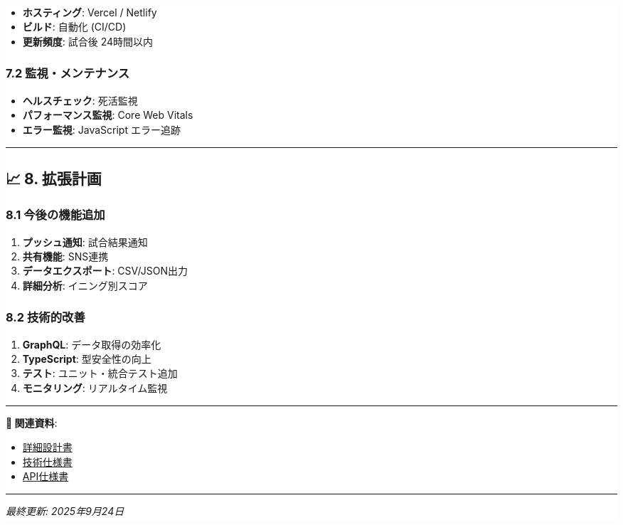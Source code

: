 - **ホスティング**: Vercel / Netlify
- **ビルド**: 自動化 (CI/CD)
- **更新頻度**: 試合後 24時間以内

### 7.2 監視・メンテナンス

- **ヘルスチェック**: 死活監視
- **パフォーマンス監視**: Core Web Vitals
- **エラー監視**: JavaScript エラー追跡

---

## 📈 8. 拡張計画

### 8.1 今後の機能追加

1. **プッシュ通知**: 試合結果通知
2. **共有機能**: SNS連携
3. **データエクスポート**: CSV/JSON出力
4. **詳細分析**: イニング別スコア

### 8.2 技術的改善

1. **GraphQL**: データ取得の効率化
2. **TypeScript**: 型安全性の向上
3. **テスト**: ユニット・統合テスト追加
4. **モニタリング**: リアルタイム監視

---

**📄 関連資料**:

- [詳細設計書](./DETAILED_DESIGN.md)
- [技術仕様書](./TECH_SPEC.md)
- [API仕様書](./API_SPEC.md)

---

_最終更新: 2025年9月24日_
